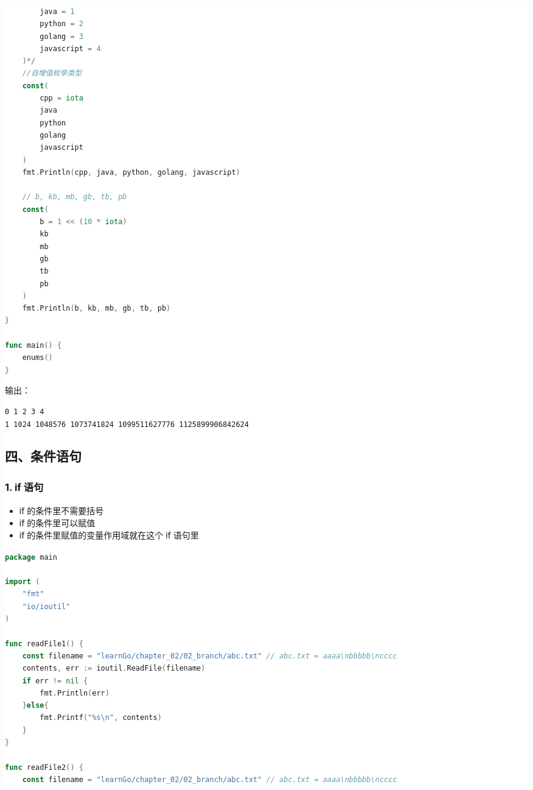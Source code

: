 ```go
		java = 1
		python = 2
		golang = 3
		javascript = 4
	)*/
	//自增值枚举类型
	const(
		cpp = iota
		java
		python
		golang
		javascript
	)
	fmt.Println(cpp, java, python, golang, javascript)

	// b, kb, mb, gb, tb, pb
	const(
		b = 1 << (10 * iota)
		kb
		mb
		gb
		tb
		pb
	)
	fmt.Println(b, kb, mb, gb, tb, pb)
}

func main() {
	enums()
}
```
输出：
```
0 1 2 3 4
1 1024 1048576 1073741824 1099511627776 1125899906842624
```

## 四、条件语句
### 1. if 语句
- if 的条件里不需要括号
- if 的条件里可以赋值
- if 的条件里赋值的变量作用域就在这个 if 语句里

```go
package main

import (
	"fmt"
	"io/ioutil"
)

func readFile1() {
	const filename = "learnGo/chapter_02/02_branch/abc.txt" // abc.txt = aaaa\nbbbbb\ncccc
	contents, err := ioutil.ReadFile(filename)
	if err != nil {
		fmt.Println(err)
	}else{
		fmt.Printf("%s\n", contents)
	}
}

func readFile2() {
	const filename = "learnGo/chapter_02/02_branch/abc.txt" // abc.txt = aaaa\nbbbbb\ncccc
```